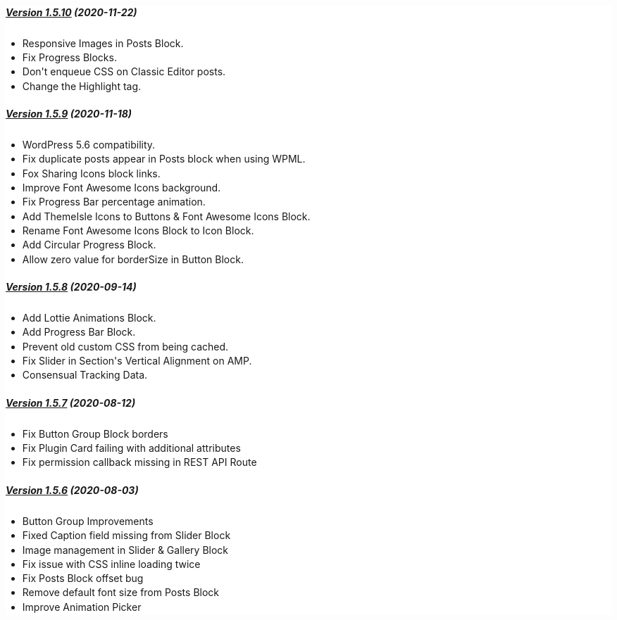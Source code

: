 


##### [Version 1.5.10](https://github.com/Codeinwp/otter-blocks/compare/v1.5.9...v1.5.10) (2020-11-22)

- Responsive Images in Posts Block.
- Fix Progress Blocks.
- Don't enqueue CSS on Classic Editor posts.
- Change the Highlight tag.




##### [Version 1.5.9](https://github.com/Codeinwp/otter-blocks/compare/v1.5.8...v1.5.9) (2020-11-18)

- WordPress 5.6 compatibility.
- Fix duplicate posts appear in Posts block when using WPML.
- Fox Sharing Icons block links.
- Improve Font Awesome Icons background.
- Fix Progress Bar percentage animation.
- Add ThemeIsle Icons to Buttons & Font Awesome Icons Block.
- Rename Font Awesome Icons Block to Icon Block.
- Add Circular Progress Block.
- Allow zero value for borderSize in Button Block.




##### [Version 1.5.8](https://github.com/Codeinwp/otter-blocks/compare/v1.5.7...v1.5.8) (2020-09-14)

- Add Lottie Animations Block.
- Add Progress Bar Block.
- Prevent old custom CSS from being cached.
- Fix Slider in Section's Vertical Alignment on AMP.
- Consensual Tracking Data.




##### [Version 1.5.7](https://github.com/Codeinwp/otter-blocks/compare/v1.5.6...v1.5.7) (2020-08-12)

- Fix Button Group Block borders
- Fix Plugin Card failing with additional attributes
- Fix permission callback missing in REST API Route




##### [Version 1.5.6](https://github.com/Codeinwp/otter-blocks/compare/v1.5.5...v1.5.6) (2020-08-03)

- Button Group Improvements
- Fixed Caption field missing from Slider Block
- Image management in Slider & Gallery Block
- Fix issue with CSS inline loading twice
- Fix Posts Block offset bug
- Remove default font size from Posts Block
- Improve Animation Picker
